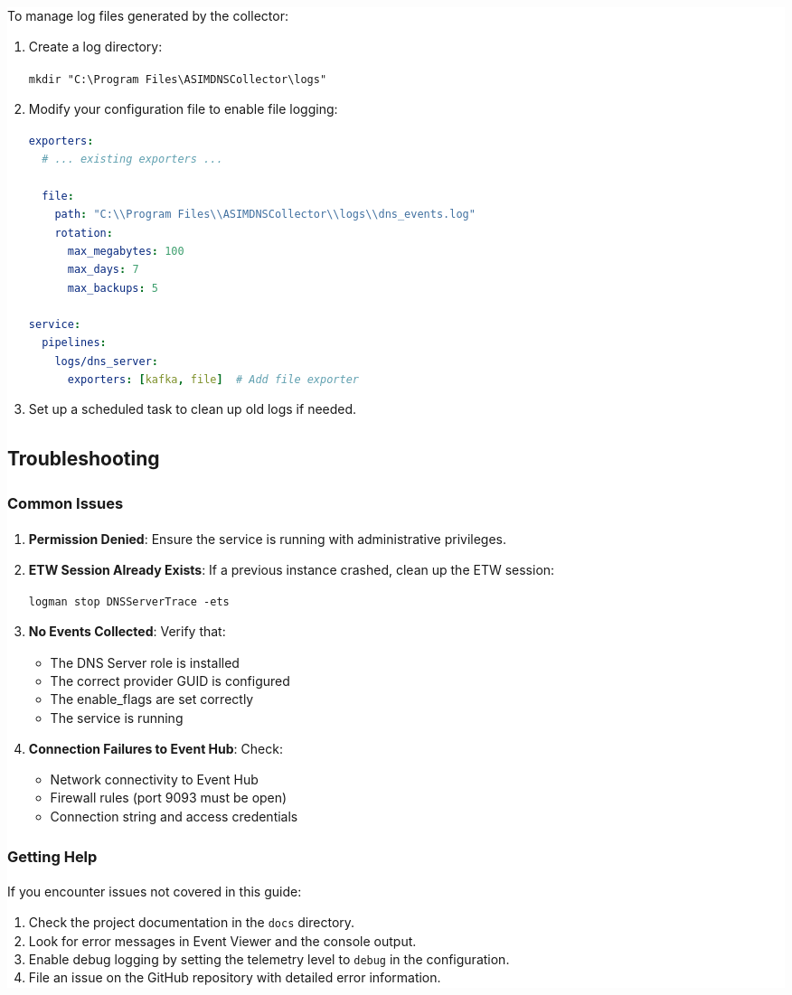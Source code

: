 To manage log files generated by the collector:

1. Create a log directory:
   ```
   mkdir "C:\Program Files\ASIMDNSCollector\logs"
   ```

2. Modify your configuration file to enable file logging:
   ```yaml
   exporters:
     # ... existing exporters ...
     
     file:
       path: "C:\\Program Files\\ASIMDNSCollector\\logs\\dns_events.log"
       rotation:
         max_megabytes: 100
         max_days: 7
         max_backups: 5
   
   service:
     pipelines:
       logs/dns_server:
         exporters: [kafka, file]  # Add file exporter
   ```

3. Set up a scheduled task to clean up old logs if needed.

## Troubleshooting

### Common Issues

1. **Permission Denied**: Ensure the service is running with administrative privileges.
   
2. **ETW Session Already Exists**: If a previous instance crashed, clean up the ETW session:
   ```
   logman stop DNSServerTrace -ets
   ```

3. **No Events Collected**: Verify that:
   - The DNS Server role is installed
   - The correct provider GUID is configured
   - The enable_flags are set correctly
   - The service is running

4. **Connection Failures to Event Hub**: Check:
   - Network connectivity to Event Hub
   - Firewall rules (port 9093 must be open)
   - Connection string and access credentials

### Getting Help

If you encounter issues not covered in this guide:

1. Check the project documentation in the `docs` directory.
2. Look for error messages in Event Viewer and the console output.
3. Enable debug logging by setting the telemetry level to `debug` in the configuration.
4. File an issue on the GitHub repository with detailed error information.

